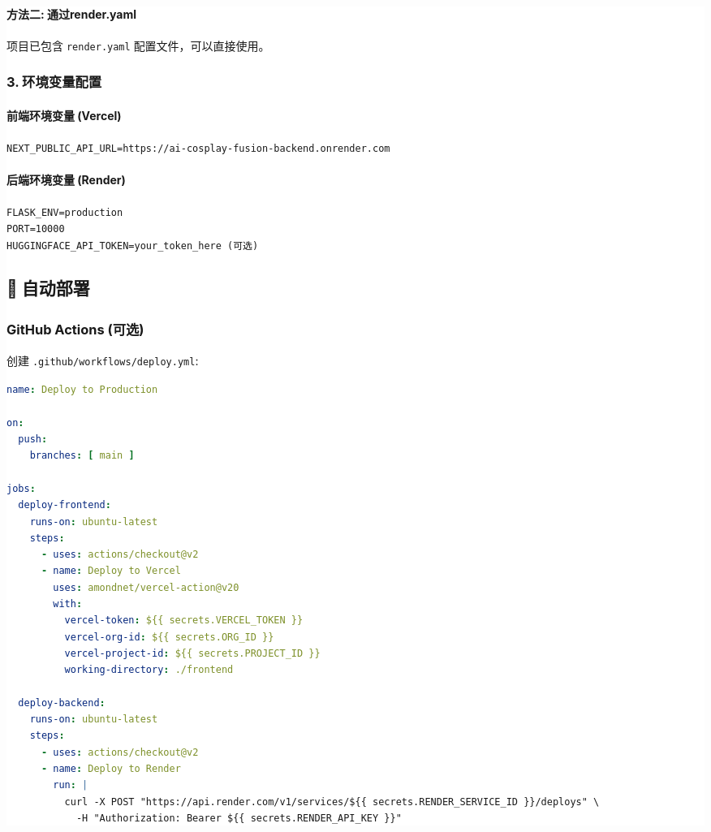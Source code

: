 #### 方法二: 通过render.yaml
项目已包含 `render.yaml` 配置文件，可以直接使用。

### 3. 环境变量配置

#### 前端环境变量 (Vercel)
```
NEXT_PUBLIC_API_URL=https://ai-cosplay-fusion-backend.onrender.com
```

#### 后端环境变量 (Render)
```
FLASK_ENV=production
PORT=10000
HUGGINGFACE_API_TOKEN=your_token_here (可选)
```

## 🔄 自动部署

### GitHub Actions (可选)
创建 `.github/workflows/deploy.yml`:

```yaml
name: Deploy to Production

on:
  push:
    branches: [ main ]

jobs:
  deploy-frontend:
    runs-on: ubuntu-latest
    steps:
      - uses: actions/checkout@v2
      - name: Deploy to Vercel
        uses: amondnet/vercel-action@v20
        with:
          vercel-token: ${{ secrets.VERCEL_TOKEN }}
          vercel-org-id: ${{ secrets.ORG_ID }}
          vercel-project-id: ${{ secrets.PROJECT_ID }}
          working-directory: ./frontend

  deploy-backend:
    runs-on: ubuntu-latest
    steps:
      - uses: actions/checkout@v2
      - name: Deploy to Render
        run: |
          curl -X POST "https://api.render.com/v1/services/${{ secrets.RENDER_SERVICE_ID }}/deploys" \
            -H "Authorization: Bearer ${{ secrets.RENDER_API_KEY }}"
```
